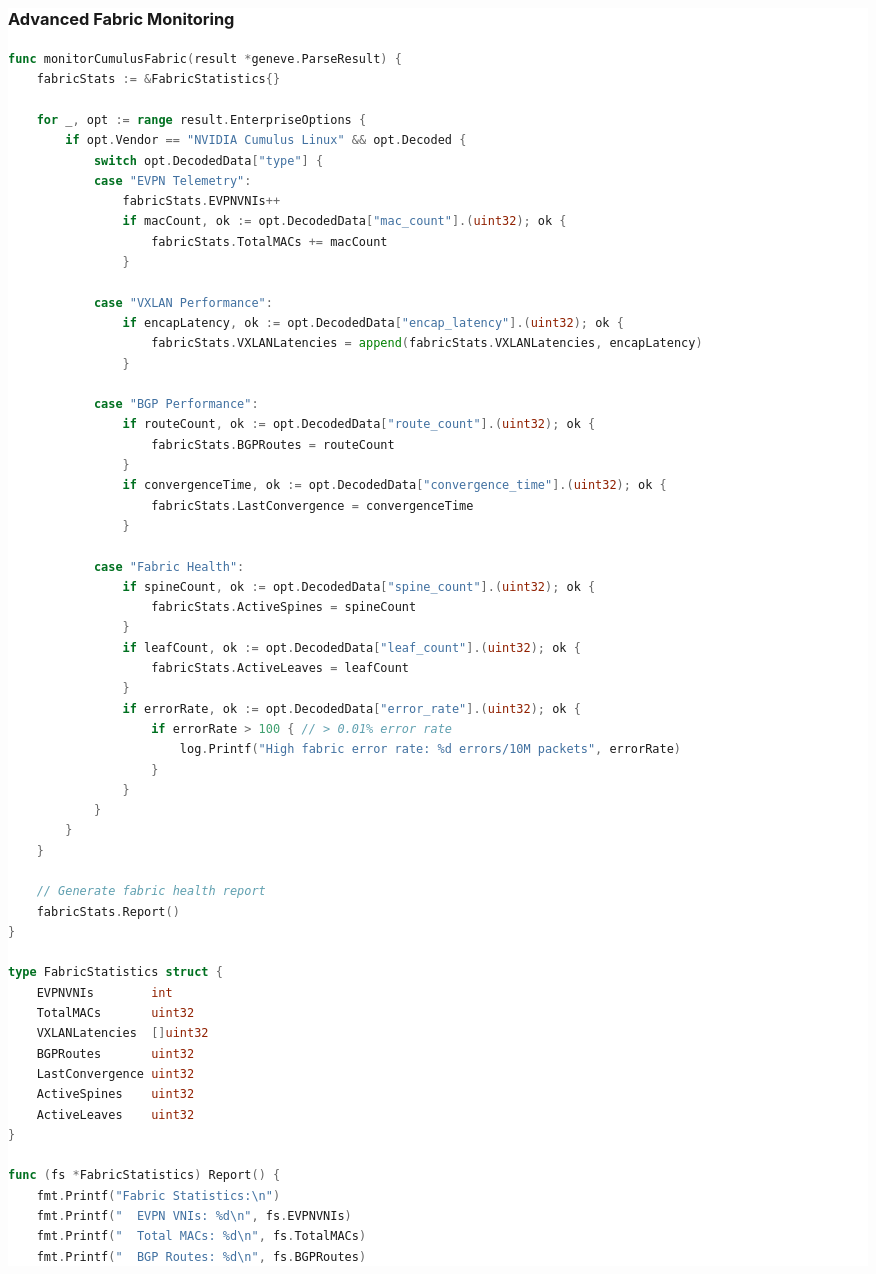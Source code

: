 ### Advanced Fabric Monitoring

```go
func monitorCumulusFabric(result *geneve.ParseResult) {
    fabricStats := &FabricStatistics{}
    
    for _, opt := range result.EnterpriseOptions {
        if opt.Vendor == "NVIDIA Cumulus Linux" && opt.Decoded {
            switch opt.DecodedData["type"] {
            case "EVPN Telemetry":
                fabricStats.EVPNVNIs++
                if macCount, ok := opt.DecodedData["mac_count"].(uint32); ok {
                    fabricStats.TotalMACs += macCount
                }
                
            case "VXLAN Performance":
                if encapLatency, ok := opt.DecodedData["encap_latency"].(uint32); ok {
                    fabricStats.VXLANLatencies = append(fabricStats.VXLANLatencies, encapLatency)
                }
                
            case "BGP Performance":
                if routeCount, ok := opt.DecodedData["route_count"].(uint32); ok {
                    fabricStats.BGPRoutes = routeCount
                }
                if convergenceTime, ok := opt.DecodedData["convergence_time"].(uint32); ok {
                    fabricStats.LastConvergence = convergenceTime
                }
                
            case "Fabric Health":
                if spineCount, ok := opt.DecodedData["spine_count"].(uint32); ok {
                    fabricStats.ActiveSpines = spineCount
                }
                if leafCount, ok := opt.DecodedData["leaf_count"].(uint32); ok {
                    fabricStats.ActiveLeaves = leafCount
                }
                if errorRate, ok := opt.DecodedData["error_rate"].(uint32); ok {
                    if errorRate > 100 { // > 0.01% error rate
                        log.Printf("High fabric error rate: %d errors/10M packets", errorRate)
                    }
                }
            }
        }
    }
    
    // Generate fabric health report
    fabricStats.Report()
}

type FabricStatistics struct {
    EVPNVNIs        int
    TotalMACs       uint32
    VXLANLatencies  []uint32
    BGPRoutes       uint32
    LastConvergence uint32
    ActiveSpines    uint32
    ActiveLeaves    uint32
}

func (fs *FabricStatistics) Report() {
    fmt.Printf("Fabric Statistics:\n")
    fmt.Printf("  EVPN VNIs: %d\n", fs.EVPNVNIs)
    fmt.Printf("  Total MACs: %d\n", fs.TotalMACs)
    fmt.Printf("  BGP Routes: %d\n", fs.BGPRoutes)
```